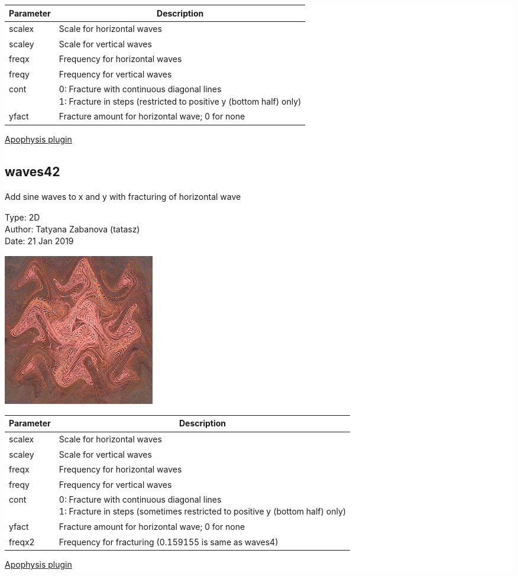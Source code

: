 | Parameter | Description |
| --- | --- |
| scalex | Scale for horizontal waves |
| scaley | Scale for vertical waves |
| freqx | Frequency for horizontal waves |
| freqy | Frequency for vertical waves |
| cont | 0: Fracture with continuous diagonal lines<br>1: Fracture in steps (restricted to positive y (bottom half) only) |
| yfact | Fracture amount for horizontal wave; 0 for none |

[Apophysis plugin](https://www.deviantart.com/tatasz/art/Weird-Waves-Plugin-Pack-1-783560564)  

## waves42
Add sine waves to x and y with fracturing of horizontal wave

Type: 2D  
Author: Tatyana Zabanova (tatasz)  
Date: 21 Jan 2019  

[![](waves42-1.png)](waves42-1.flame)

| Parameter | Description |
| --- | --- |
| scalex | Scale for horizontal waves |
| scaley | Scale for vertical waves |
| freqx | Frequency for horizontal waves |
| freqy | Frequency for vertical waves |
| cont | 0: Fracture with continuous diagonal lines<br>1: Fracture in steps (sometimes restricted to positive y (bottom half) only) |
| yfact | Fracture amount for horizontal wave; 0 for none |
| freqx2 | Frequency for fracturing (0.159155 is same as waves4) |

[Apophysis plugin](https://www.deviantart.com/tatasz/art/Weird-Waves-Plugin-Pack-1-783560564)  
